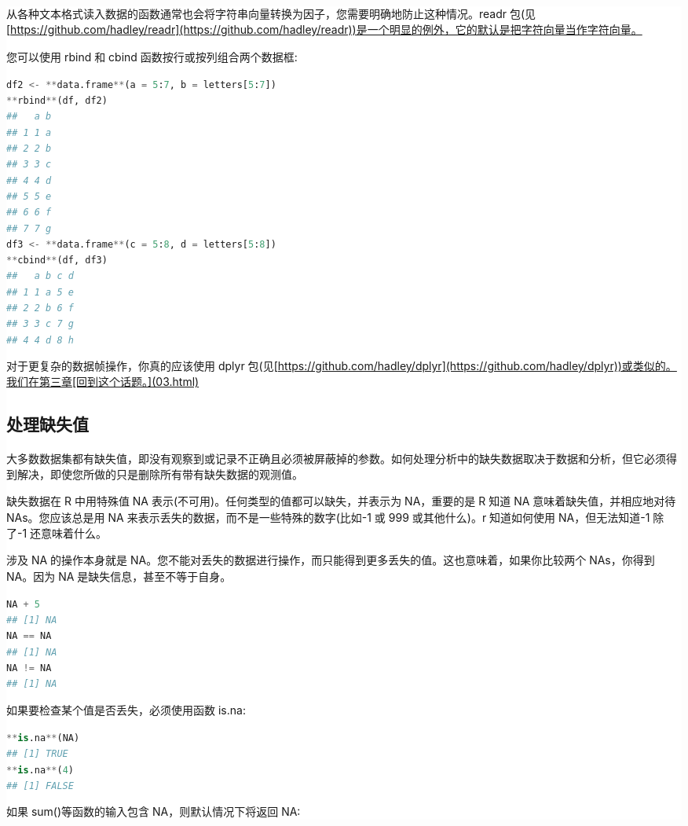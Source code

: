 从各种文本格式读入数据的函数通常也会将字符串向量转换为因子，您需要明确地防止这种情况。readr 包(见[https://github.com/hadley/readr](https://github.com/hadley/readr))是一个明显的例外，它的默认是把字符向量当作字符向量。

您可以使用 rbind 和 cbind 函数按行或按列组合两个数据框:

```py
df2 <- **data.frame**(a = 5:7, b = letters[5:7])
**rbind**(df, df2)
##   a b
## 1 1 a
## 2 2 b
## 3 3 c
## 4 4 d
## 5 5 e
## 6 6 f
## 7 7 g
df3 <- **data.frame**(c = 5:8, d = letters[5:8])
**cbind**(df, df3)
##   a b c d
## 1 1 a 5 e
## 2 2 b 6 f
## 3 3 c 7 g
## 4 4 d 8 h
```

对于更复杂的数据帧操作，你真的应该使用 dplyr 包(见[https://github.com/hadley/dplyr](https://github.com/hadley/dplyr))或类似的。我们在第三章[回到这个话题。](03.html)

## 处理缺失值

大多数数据集都有缺失值，即没有观察到或记录不正确且必须被屏蔽掉的参数。如何处理分析中的缺失数据取决于数据和分析，但它必须得到解决，即使您所做的只是删除所有带有缺失数据的观测值。

缺失数据在 R 中用特殊值 NA 表示(不可用)。任何类型的值都可以缺失，并表示为 NA，重要的是 R 知道 NA 意味着缺失值，并相应地对待 NAs。您应该总是用 NA 来表示丢失的数据，而不是一些特殊的数字(比如-1 或 999 或其他什么)。r 知道如何使用 NA，但无法知道-1 除了-1 还意味着什么。

涉及 NA 的操作本身就是 NA。您不能对丢失的数据进行操作，而只能得到更多丢失的值。这也意味着，如果你比较两个 NAs，你得到 NA。因为 NA 是缺失信息，甚至不等于自身。

```py
NA + 5
## [1] NA
NA == NA
## [1] NA
NA != NA
## [1] NA
```

如果要检查某个值是否丢失，必须使用函数 is.na:

```py
**is.na**(NA)
## [1] TRUE
**is.na**(4)
## [1] FALSE
```

如果 sum()等函数的输入包含 NA，则默认情况下将返回 NA:
